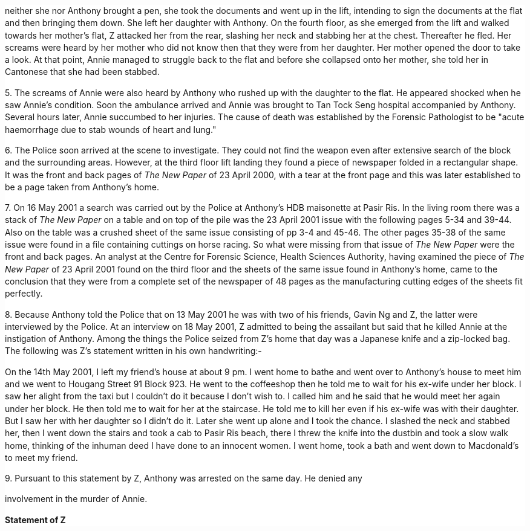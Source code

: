 
neither she nor Anthony brought a pen, she took the documents and went up in the lift, intending to sign the documents at the flat and then bringing them down. She left her daughter with Anthony. On the fourth floor, as she emerged from the lift and walked towards her mother’s flat, Z attacked her from the rear, slashing her neck and stabbing her at the chest. Thereafter he fled. Her screams were heard by her mother who did not know then that they were from her daughter. Her mother opened the door to take a look. At that point, Annie managed to struggle back to the flat and before she collapsed onto her mother, she told her in Cantonese that she had been stabbed. 

5\. The screams of Annie were also heard by Anthony who rushed up with the daughter to the flat. He appeared shocked when he saw Annie’s condition. Soon the ambulance arrived and Annie was brought to Tan Tock Seng hospital accompanied by Anthony. Several hours later, Annie succumbed to her injuries. The cause of death was established by the Forensic Pathologist to be "acute haemorrhage due to stab wounds of heart and lung." 

6\. The Police soon arrived at the scene to investigate. They could not find the weapon even after extensive search of the block and the surrounding areas. However, at the third floor lift landing they found a piece of newspaper folded in a rectangular shape. It was the front and back pages of _The New Paper_ of 23 April 2000, with a tear at the front page and this was later established to be a page taken from Anthony’s home. 

7\. On 16 May 2001 a search was carried out by the Police at Anthony’s HDB maisonette at Pasir Ris. In the living room there was a stack of _The New Paper_ on a table and on top of the pile was the 23 April 2001 issue with the following pages 5-34 and 39-44. Also on the table was a crushed sheet of the same issue consisting of pp 3-4 and 45-46. The other pages 35-38 of the same issue were found in a file containing cuttings on horse racing. So what were missing from that issue of _The New Paper_ were the front and back pages. An analyst at the Centre for Forensic Science, Health Sciences Authority, having examined the piece of _The New Paper_ of 23 April 2001 found on the third floor and the sheets of the same issue found in Anthony’s home, came to the conclusion that they were from a complete set of the newspaper of 48 pages as the manufacturing cutting edges of the sheets fit perfectly. 

8\. Because Anthony told the Police that on 13 May 2001 he was with two of his friends, Gavin Ng and Z, the latter were interviewed by the Police. At an interview on 18 May 2001, Z admitted to being the assailant but said that he killed Annie at the instigation of Anthony. Among the things the Police seized from Z’s home that day was a Japanese knife and a zip-locked bag. The following was Z’s statement written in his own handwriting:- 

 On the 14th May 2001, I left my friend’s house at about 9 pm. I went home to bathe and went over to Anthony’s house to meet him and we went to Hougang Street 91 Block 923. He went to the coffeeshop then he told me to wait for his ex-wife under her block. I saw her alight from the taxi but I couldn’t do it because I don’t wish to. I called him and he said that he would meet her again under her block. He then told me to wait for her at the staircase. He told me to kill her even if his ex-wife was with their daughter. But I saw her with her daughter so I didn’t do it. Later she went up alone and I took the chance. I slashed the neck and stabbed her, then I went down the stairs and took a cab to Pasir Ris beach, there I threw the knife into the dustbin and took a slow walk home, thinking of the inhuman deed I have done to an innocent women. I went home, took a bath and went down to Macdonald’s to meet my friend. 

9\. Pursuant to this statement by Z, Anthony was arrested on the same day. He denied any 


involvement in the murder of Annie. 

**Statement of Z** 
